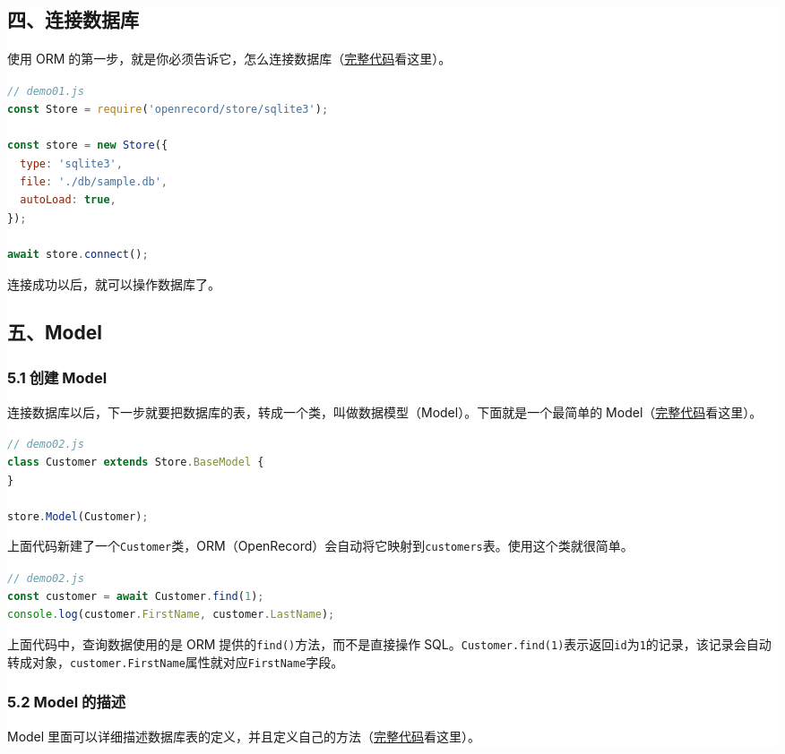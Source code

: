 [
](https://notes-learning.oss-cn-beijing.aliyuncs.com/d1eab7a7-0bbc-41e6-bde2-aa8c6027347f/bg2019021804.jpg)

## 四、连接数据库

使用 ORM 的第一步，就是你必须告诉它，怎么连接数据库（[完整代码](https://github.com/ruanyf/openrecord-demos/blob/master/demos/demo01.js)看这里）。

```js
// demo01.js
const Store = require('openrecord/store/sqlite3');

const store = new Store({
  type: 'sqlite3',
  file: './db/sample.db',
  autoLoad: true,
});

await store.connect();
```

连接成功以后，就可以操作数据库了。

## 五、Model

### 5.1 创建 Model

连接数据库以后，下一步就要把数据库的表，转成一个类，叫做数据模型（Model）。下面就是一个最简单的 Model（[完整代码](https://github.com/ruanyf/openrecord-demos/blob/master/demos/demo02.js)看这里）。

```js
// demo02.js
class Customer extends Store.BaseModel {
}

store.Model(Customer);
```

上面代码新建了一个`Customer`类，ORM（OpenRecord）会自动将它映射到`customers`表。使用这个类就很简单。

```js
// demo02.js
const customer = await Customer.find(1);
console.log(customer.FirstName, customer.LastName);
```

上面代码中，查询数据使用的是 ORM 提供的`find()`方法，而不是直接操作 SQL。`Customer.find(1)`表示返回`id`为`1`的记录，该记录会自动转成对象，`customer.FirstName`属性就对应`FirstName`字段。

### 5.2 Model 的描述

Model 里面可以详细描述数据库表的定义，并且定义自己的方法（[完整代码](https://github.com/ruanyf/openrecord-demos/blob/master/demos/demo03.js)看这里）。
